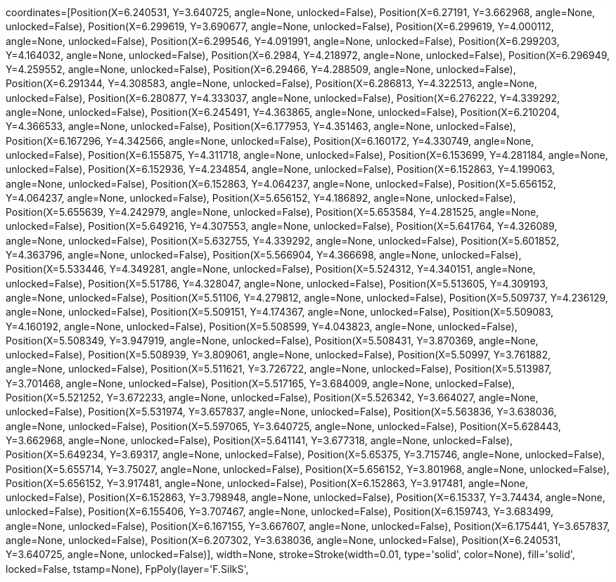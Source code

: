 coordinates=[Position(X=6.240531, Y=3.640725, angle=None, unlocked=False), Position(X=6.27191, Y=3.662968, angle=None, unlocked=False), Position(X=6.299619, Y=3.690677, angle=None, unlocked=False), Position(X=6.299619, Y=4.000112, angle=None, unlocked=False), Position(X=6.299546, Y=4.091991, angle=None, unlocked=False), Position(X=6.299203, Y=4.164032, angle=None, unlocked=False), Position(X=6.2984, Y=4.218972, angle=None, unlocked=False), Position(X=6.296949, Y=4.259552, angle=None, unlocked=False), Position(X=6.29466, Y=4.288509, angle=None, unlocked=False), Position(X=6.291344, Y=4.308583, angle=None, unlocked=False), Position(X=6.286813, Y=4.322513, angle=None, unlocked=False), Position(X=6.280877, Y=4.333037, angle=None, unlocked=False), Position(X=6.276222, Y=4.339292, angle=None, unlocked=False), Position(X=6.245491, Y=4.363865, angle=None, unlocked=False), Position(X=6.210204, Y=4.366533, angle=None, unlocked=False), Position(X=6.177953, Y=4.351463, angle=None, unlocked=False), Position(X=6.167296, Y=4.342566, angle=None, unlocked=False), Position(X=6.160172, Y=4.330749, angle=None, unlocked=False), Position(X=6.155875, Y=4.311718, angle=None, unlocked=False), Position(X=6.153699, Y=4.281184, angle=None, unlocked=False), Position(X=6.152936, Y=4.234854, angle=None, unlocked=False), Position(X=6.152863, Y=4.199063, angle=None, unlocked=False), Position(X=6.152863, Y=4.064237, angle=None, unlocked=False), Position(X=5.656152, Y=4.064237, angle=None, unlocked=False), Position(X=5.656152, Y=4.186892, angle=None, unlocked=False), Position(X=5.655639, Y=4.242979, angle=None, unlocked=False), Position(X=5.653584, Y=4.281525, angle=None, unlocked=False), Position(X=5.649216, Y=4.307553, angle=None, unlocked=False), Position(X=5.641764, Y=4.326089, angle=None, unlocked=False), Position(X=5.632755, Y=4.339292, angle=None, unlocked=False), Position(X=5.601852, Y=4.363796, angle=None, unlocked=False), Position(X=5.566904, Y=4.366698, angle=None, unlocked=False), Position(X=5.533446, Y=4.349281, angle=None, unlocked=False), Position(X=5.524312, Y=4.340151, angle=None, unlocked=False), Position(X=5.51786, Y=4.328047, angle=None, unlocked=False), Position(X=5.513605, Y=4.309193, angle=None, unlocked=False), Position(X=5.51106, Y=4.279812, angle=None, unlocked=False), Position(X=5.509737, Y=4.236129, angle=None, unlocked=False), Position(X=5.509151, Y=4.174367, angle=None, unlocked=False), Position(X=5.509083, Y=4.160192, angle=None, unlocked=False), Position(X=5.508599, Y=4.043823, angle=None, unlocked=False), Position(X=5.508349, Y=3.947919, angle=None, unlocked=False), Position(X=5.508431, Y=3.870369, angle=None, unlocked=False), Position(X=5.508939, Y=3.809061, angle=None, unlocked=False), Position(X=5.50997, Y=3.761882, angle=None, unlocked=False), Position(X=5.511621, Y=3.726722, angle=None, unlocked=False), Position(X=5.513987, Y=3.701468, angle=None, unlocked=False), Position(X=5.517165, Y=3.684009, angle=None, unlocked=False), Position(X=5.521252, Y=3.672233, angle=None, unlocked=False), Position(X=5.526342, Y=3.664027, angle=None, unlocked=False), Position(X=5.531974, Y=3.657837, angle=None, unlocked=False), Position(X=5.563836, Y=3.638036, angle=None, unlocked=False), Position(X=5.597065, Y=3.640725, angle=None, unlocked=False), Position(X=5.628443, Y=3.662968, angle=None, unlocked=False), Position(X=5.641141, Y=3.677318, angle=None, unlocked=False), Position(X=5.649234, Y=3.69317, angle=None, unlocked=False), Position(X=5.65375, Y=3.715746, angle=None, unlocked=False), Position(X=5.655714, Y=3.75027, angle=None, unlocked=False), Position(X=5.656152, Y=3.801968, angle=None, unlocked=False), Position(X=5.656152, Y=3.917481, angle=None, unlocked=False), Position(X=6.152863, Y=3.917481, angle=None, unlocked=False), Position(X=6.152863, Y=3.798948, angle=None, unlocked=False), Position(X=6.15337, Y=3.74434, angle=None, unlocked=False), Position(X=6.155406, Y=3.707467, angle=None, unlocked=False), Position(X=6.159743, Y=3.683499, angle=None, unlocked=False), Position(X=6.167155, Y=3.667607, angle=None, unlocked=False), Position(X=6.175441, Y=3.657837, angle=None, unlocked=False), Position(X=6.207302, Y=3.638036, angle=None, unlocked=False), Position(X=6.240531, Y=3.640725, angle=None, unlocked=False)], width=None, stroke=Stroke(width=0.01, type='solid', color=None), fill='solid', locked=False, tstamp=None), FpPoly(layer='F.SilkS',